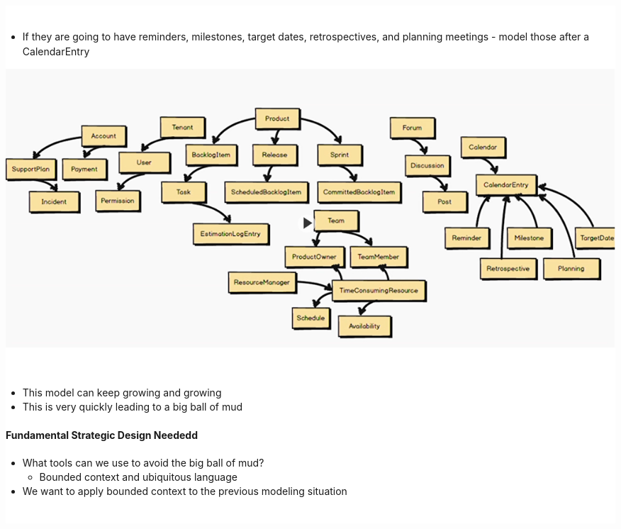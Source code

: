 <br>

- If they are going to have reminders, milestones, target dates, retrospectives, and planning meetings - model those after a CalendarEntry

![](./images/50.png)

<br>

- This model can keep growing and growing
- This is very quickly leading to a big ball of mud

#### <a name='FundamentalStrategicDesignNeeded'></a>Fundamental Strategic Design Neededd

- What tools can we use to avoid the big ball of mud?
    - Bounded context and ubiquitous language
- We want to apply bounded context to the previous modeling situation

<br>
